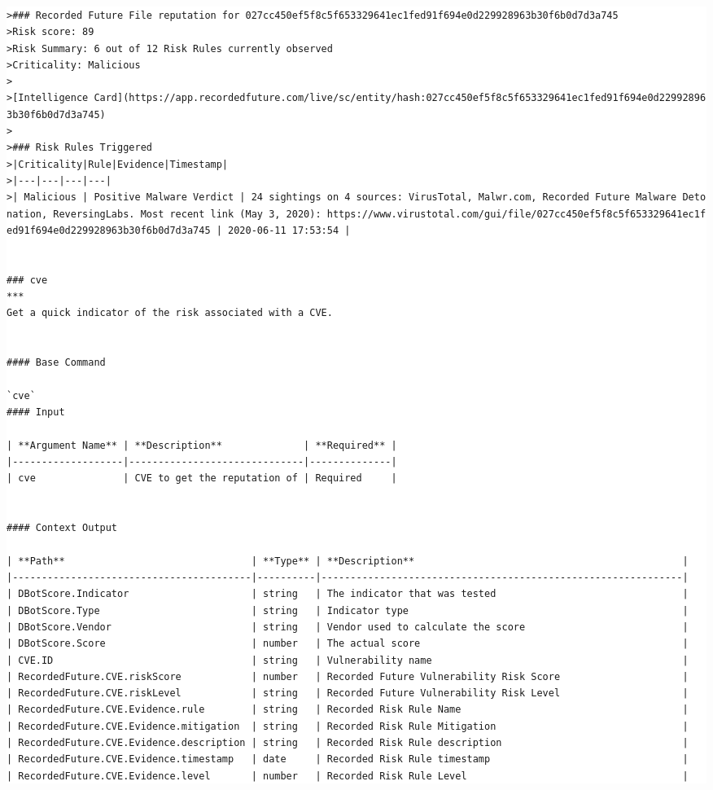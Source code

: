 ```
>### Recorded Future File reputation for 027cc450ef5f8c5f653329641ec1fed91f694e0d229928963b30f6b0d7d3a745
>Risk score: 89
>Risk Summary: 6 out of 12 Risk Rules currently observed
>Criticality: Malicious
>
>[Intelligence Card](https://app.recordedfuture.com/live/sc/entity/hash:027cc450ef5f8c5f653329641ec1fed91f694e0d229928963b30f6b0d7d3a745)
>
>### Risk Rules Triggered
>|Criticality|Rule|Evidence|Timestamp|
>|---|---|---|---|
>| Malicious | Positive Malware Verdict | 24 sightings on 4 sources: VirusTotal, Malwr.com, Recorded Future Malware Detonation, ReversingLabs. Most recent link (May 3, 2020): https://www.virustotal.com/gui/file/027cc450ef5f8c5f653329641ec1fed91f694e0d229928963b30f6b0d7d3a745 | 2020-06-11 17:53:54 |


### cve
***
Get a quick indicator of the risk associated with a CVE.


#### Base Command

`cve`
#### Input

| **Argument Name** | **Description**              | **Required** |
|-------------------|------------------------------|--------------|
| cve               | CVE to get the reputation of | Required     |


#### Context Output

| **Path**                                | **Type** | **Description**                                              |
|-----------------------------------------|----------|--------------------------------------------------------------|
| DBotScore.Indicator                     | string   | The indicator that was tested                                |
| DBotScore.Type                          | string   | Indicator type                                               |
| DBotScore.Vendor                        | string   | Vendor used to calculate the score                           |
| DBotScore.Score                         | number   | The actual score                                             |
| CVE.ID                                  | string   | Vulnerability name                                           |
| RecordedFuture.CVE.riskScore            | number   | Recorded Future Vulnerability Risk Score                     |
| RecordedFuture.CVE.riskLevel            | string   | Recorded Future Vulnerability Risk Level                     |
| RecordedFuture.CVE.Evidence.rule        | string   | Recorded Risk Rule Name                                      |
| RecordedFuture.CVE.Evidence.mitigation  | string   | Recorded Risk Rule Mitigation                                |
| RecordedFuture.CVE.Evidence.description | string   | Recorded Risk Rule description                               |
| RecordedFuture.CVE.Evidence.timestamp   | date     | Recorded Risk Rule timestamp                                 |
| RecordedFuture.CVE.Evidence.level       | number   | Recorded Risk Rule Level                                     |
```